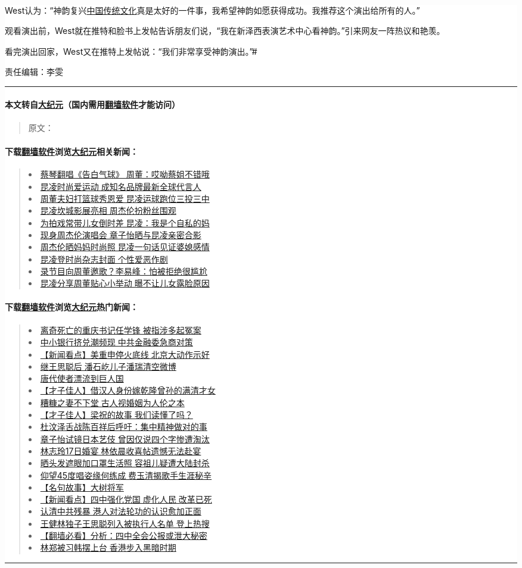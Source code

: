 <p>West认为：“神韵复兴<a href="https://github.com/mprjd2205/djy/blob/master/gb/tag/%E4%B8%AD%E5%9B%BD%E4%BC%A0%E7%BB%9F%E6%96%87%E5%8C%96.md">中国传统文化</a>真是太好的一件事，我希望神韵如愿获得成功。我推荐这个演出给所有的人。”</p>
<p>观看演出前，West就在推特和脸书上发帖告诉朋友们说，“我在新泽西表演艺术中心看神韵。”引来网友一阵热议和艳羡。</p>
<p>看完演出回家，West又在推特上发帖说：“我们非常享受神韵演出。”#</p>
<p>责任编辑：李雯</p>
	
<hr>

#### 本文转自<a href="http://www.epochtimes.com">大纪元</a>（国内需用<a href="https://git.io/JesJV">翻墙软件</a>才能访问）
> 原文：<a href="http://www.epochtimes.com/gb/19/5/3/n11231027.htm"></a>


#### 下载<a href="https://git.io/JesJV">翻墙软件</a>浏览<a href="http://www.epochtimes.com">大纪元</a>相关新闻：
> <li><a href="http://www.epochtimes.com/gb/19/8/19/n11462379.htm">蔡琴翻唱《告白气球》 周董：哎呦蔡姐不错哦</a></li>
> <li><a href="http://www.epochtimes.com/gb/19/7/18/n11391565.htm">昆凌时尚爱运动 成知名品牌最新全球代言人</a></li>
> <li><a href="http://www.epochtimes.com/gb/19/6/20/n11336607.htm">周董夫妇打篮球秀恩爱 昆凌运球跑位三投三中</a></li>
> <li><a href="http://www.epochtimes.com/gb/19/5/15/n11260150.htm">昆凌坎城影展亮相 周杰伦扮粉丝围观</a></li>
> <li><a href="http://www.epochtimes.com/gb/19/5/2/n11229766.htm">为拍戏常带儿女倒时差 昆凌：我是个自私的妈</a></li>
> <li><a href="http://www.epochtimes.com/gb/19/2/11/n11038441.htm">现身周杰伦演唱会 章子怡晒与昆凌亲密合影</a></li>
> <li><a href="http://www.epochtimes.com/gb/19/1/16/n10980015.htm">周杰伦晒妈妈时尚照 昆凌一句话见证婆媳感情</a></li>
> <li><a href="http://www.epochtimes.com/gb/19/1/7/n10958529.htm">昆凌登时尚杂志封面 个性爱恶作剧</a></li>
> <li><a href="http://www.epochtimes.com/gb/18/7/27/n10596149.htm">录节目向周董邀歌？李易峰：怕被拒绝很尴尬</a></li>
> <li><a href="http://www.epochtimes.com/gb/18/3/13/n10215306.htm">昆凌分享周董贴心小举动 曝不让儿女露脸原因</a></li>

#### 下载<a href="https://git.io/JesJV">翻墙软件</a>浏览<a href="http://www.epochtimes.com">大纪元</a>热门新闻：
> <li><a href="http://www.epochtimes.com/gb/19/11/7/n11638837.htm">离奇死亡的重庆书记任学锋 被指涉多起冤案</a></li>
> <li><a href="http://www.epochtimes.com/gb/19/11/7/n11640298.htm">中小银行挤兑潮频现 中共金融委急商对策</a></li>
> <li><a href="http://www.epochtimes.com/gb/19/11/7/n11639897.htm">【新闻看点】美重申停火底线 北京大动作示好</a></li>
> <li><a href="http://www.epochtimes.com/gb/19/11/7/n11639300.htm">继王思聪后 潘石屹儿子潘瑞清空微博</a></li>
> <li><a href="http://www.epochtimes.com/gb/19/10/11/n11582046.htm">唐代使者漂流到巨人国</a></li>
> <li><a href="http://www.epochtimes.com/gb/19/10/31/n11625562.htm">【才子佳人】借汉人身份嫁乾隆曾孙的满清才女</a></li>
> <li><a href="http://www.epochtimes.com/gb/15/4/21/n4416242.htm">糟糠之妻不下堂 古人视婚姻为人伦之本</a></li>
> <li><a href="http://www.epochtimes.com/gb/19/10/25/n11612042.htm">【才子佳人】梁祝的故事 我们读懂了吗？</a></li>
> <li><a href="http://www.epochtimes.com/gb/19/11/6/n11638183.htm">杜汶泽舌战陈百祥后呼吁：集中精神做对的事</a></li>
> <li><a href="http://www.epochtimes.com/gb/19/11/5/n11635898.htm">章子怡试镜日本艺伎 曾因仅说四个字惨遭淘汰</a></li>
> <li><a href="http://www.epochtimes.com/gb/19/11/7/n11639534.htm">林志玲17日婚宴 林依晨收喜帖遗憾无法赴宴</a></li>
> <li><a href="http://www.epochtimes.com/gb/19/11/5/n11635562.htm">晒头发遮眼加口罩生活照 容祖儿疑遭大陆封杀</a></li>
> <li><a href="http://www.epochtimes.com/gb/19/11/5/n11635746.htm">仰望45度唱姿缘何练成 费玉清揭歌手生涯秘辛</a></li>
> <li><a href="http://www.epochtimes.com/gb/18/4/16/n10309074.htm">【名句故事】大树将军</a></li>
> <li><a href="http://www.epochtimes.com/gb/19/11/7/n11640231.htm">【新闻看点】四中强化党国 虚化人民 改革已死</a></li>
> <li><a href="http://www.epochtimes.com/gb/19/11/7/n11639377.htm">认清中共残暴 港人对法轮功的认识愈加正面</a></li>
> <li><a href="http://www.epochtimes.com/gb/19/11/6/n11636669.htm">王健林独子王思聪列入被执行人名单 登上热搜</a></li>
> <li><a href="http://www.epochtimes.com/gb/19/11/6/n11636278.htm">【翻墙必看】分析：四中全会公报或泄大秘密</a></li>
> <li><a href="http://www.epochtimes.com/gb/19/11/6/n11638219.htm">林郑被习韩摆上台 香港步入黑暗时期</a></li>
<hr>
